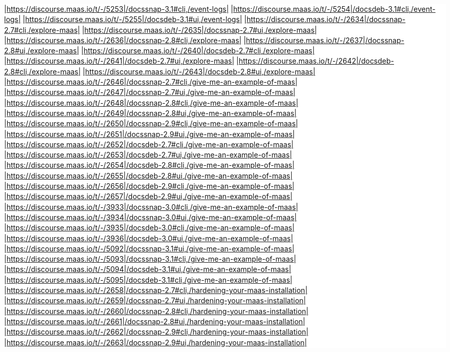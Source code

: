 |https://discourse.maas.io/t/-/5253|/docssnap-3.1#cli,/event-logs|
|https://discourse.maas.io/t/-/5254|/docsdeb-3.1#cli,/event-logs|
|https://discourse.maas.io/t/-/5255|/docsdeb-3.1#ui,/event-logs|
|https://discourse.maas.io/t/-/2634|/docssnap-2.7#cli,/explore-maas|
|https://discourse.maas.io/t/-/2635|/docssnap-2.7#ui,/explore-maas|
|https://discourse.maas.io/t/-/2636|/docssnap-2.8#cli,/explore-maas|
|https://discourse.maas.io/t/-/2637|/docssnap-2.8#ui,/explore-maas|
|https://discourse.maas.io/t/-/2640|/docsdeb-2.7#cli,/explore-maas|
|https://discourse.maas.io/t/-/2641|/docsdeb-2.7#ui,/explore-maas|
|https://discourse.maas.io/t/-/2642|/docsdeb-2.8#cli,/explore-maas|
|https://discourse.maas.io/t/-/2643|/docsdeb-2.8#ui,/explore-maas|
|https://discourse.maas.io/t/-/2646|/docssnap-2.7#cli,/give-me-an-example-of-maas|
|https://discourse.maas.io/t/-/2647|/docssnap-2.7#ui,/give-me-an-example-of-maas|
|https://discourse.maas.io/t/-/2648|/docssnap-2.8#cli,/give-me-an-example-of-maas|
|https://discourse.maas.io/t/-/2649|/docssnap-2.8#ui,/give-me-an-example-of-maas|
|https://discourse.maas.io/t/-/2650|/docssnap-2.9#cli,/give-me-an-example-of-maas|
|https://discourse.maas.io/t/-/2651|/docssnap-2.9#ui,/give-me-an-example-of-maas|
|https://discourse.maas.io/t/-/2652|/docsdeb-2.7#cli,/give-me-an-example-of-maas|
|https://discourse.maas.io/t/-/2653|/docsdeb-2.7#ui,/give-me-an-example-of-maas|
|https://discourse.maas.io/t/-/2654|/docsdeb-2.8#cli,/give-me-an-example-of-maas|
|https://discourse.maas.io/t/-/2655|/docsdeb-2.8#ui,/give-me-an-example-of-maas|
|https://discourse.maas.io/t/-/2656|/docsdeb-2.9#cli,/give-me-an-example-of-maas|
|https://discourse.maas.io/t/-/2657|/docsdeb-2.9#ui,/give-me-an-example-of-maas|
|https://discourse.maas.io/t/-/3933|/docssnap-3.0#cli,/give-me-an-example-of-maas|
|https://discourse.maas.io/t/-/3934|/docssnap-3.0#ui,/give-me-an-example-of-maas|
|https://discourse.maas.io/t/-/3935|/docsdeb-3.0#cli,/give-me-an-example-of-maas|
|https://discourse.maas.io/t/-/3936|/docsdeb-3.0#ui,/give-me-an-example-of-maas|
|https://discourse.maas.io/t/-/5092|/docssnap-3.1#ui,/give-me-an-example-of-maas|
|https://discourse.maas.io/t/-/5093|/docssnap-3.1#cli,/give-me-an-example-of-maas|
|https://discourse.maas.io/t/-/5094|/docsdeb-3.1#ui,/give-me-an-example-of-maas|
|https://discourse.maas.io/t/-/5095|/docsdeb-3.1#cli,/give-me-an-example-of-maas|
|https://discourse.maas.io/t/-/2658|/docssnap-2.7#cli,/hardening-your-maas-installation|
|https://discourse.maas.io/t/-/2659|/docssnap-2.7#ui,/hardening-your-maas-installation|
|https://discourse.maas.io/t/-/2660|/docssnap-2.8#cli,/hardening-your-maas-installation|
|https://discourse.maas.io/t/-/2661|/docssnap-2.8#ui,/hardening-your-maas-installation|
|https://discourse.maas.io/t/-/2662|/docssnap-2.9#cli,/hardening-your-maas-installation|
|https://discourse.maas.io/t/-/2663|/docssnap-2.9#ui,/hardening-your-maas-installation|